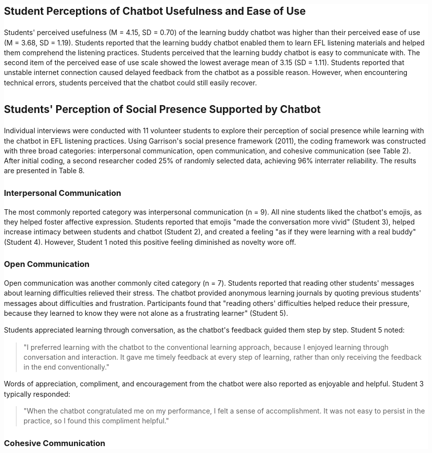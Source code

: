 ## Student Perceptions of Chatbot Usefulness and Ease of Use

Students' perceived usefulness (M = 4.15, SD = 0.70) of the learning buddy chatbot was higher than their perceived ease of use (M = 3.68, SD = 1.19). Students reported that the learning buddy chatbot enabled them to learn EFL listening materials and helped them comprehend the listening practices. Students perceived that the learning buddy chatbot is easy to communicate with. The second item of the perceived ease of use scale showed the lowest average mean of 3.15 (SD = 1.11). Students reported that unstable internet connection caused delayed feedback from the chatbot as a possible reason. However, when encountering technical errors, students perceived that the chatbot could still easily recover.

## Students' Perception of Social Presence Supported by Chatbot

Individual interviews were conducted with 11 volunteer students to explore their perception of social presence while learning with the chatbot in EFL listening practices. Using Garrison's social presence framework (2011), the coding framework was constructed with three broad categories: interpersonal communication, open communication, and cohesive communication (see Table 2). After initial coding, a second researcher coded 25% of randomly selected data, achieving 96% interrater reliability. The results are presented in Table 8.

### Interpersonal Communication

The most commonly reported category was interpersonal communication (n = 9). All nine students liked the chatbot's emojis, as they helped foster affective expression. Students reported that emojis "made the conversation more vivid" (Student 3), helped increase intimacy between students and chatbot (Student 2), and created a feeling "as if they were learning with a real buddy" (Student 4). However, Student 1 noted this positive feeling diminished as novelty wore off.

### Open Communication

Open communication was another commonly cited category (n = 7). Students reported that reading other students' messages about learning difficulties relieved their stress. The chatbot provided anonymous learning journals by quoting previous students' messages about difficulties and frustration. Participants found that "reading others' difficulties helped reduce their pressure, because they learned to know they were not alone as a frustrating learner" (Student 5).

Students appreciated learning through conversation, as the chatbot's feedback guided them step by step. Student 5 noted:

> "I preferred learning with the chatbot to the conventional learning approach, because I enjoyed learning through conversation and interaction. It gave me timely feedback at every step of learning, rather than only receiving the feedback in the end conventionally."

Words of appreciation, compliment, and encouragement from the chatbot were also reported as enjoyable and helpful. Student 3 typically responded:

> "When the chatbot congratulated me on my performance, I felt a sense of accomplishment. It was not easy to persist in the practice, so I found this compliment helpful."

### Cohesive Communication
